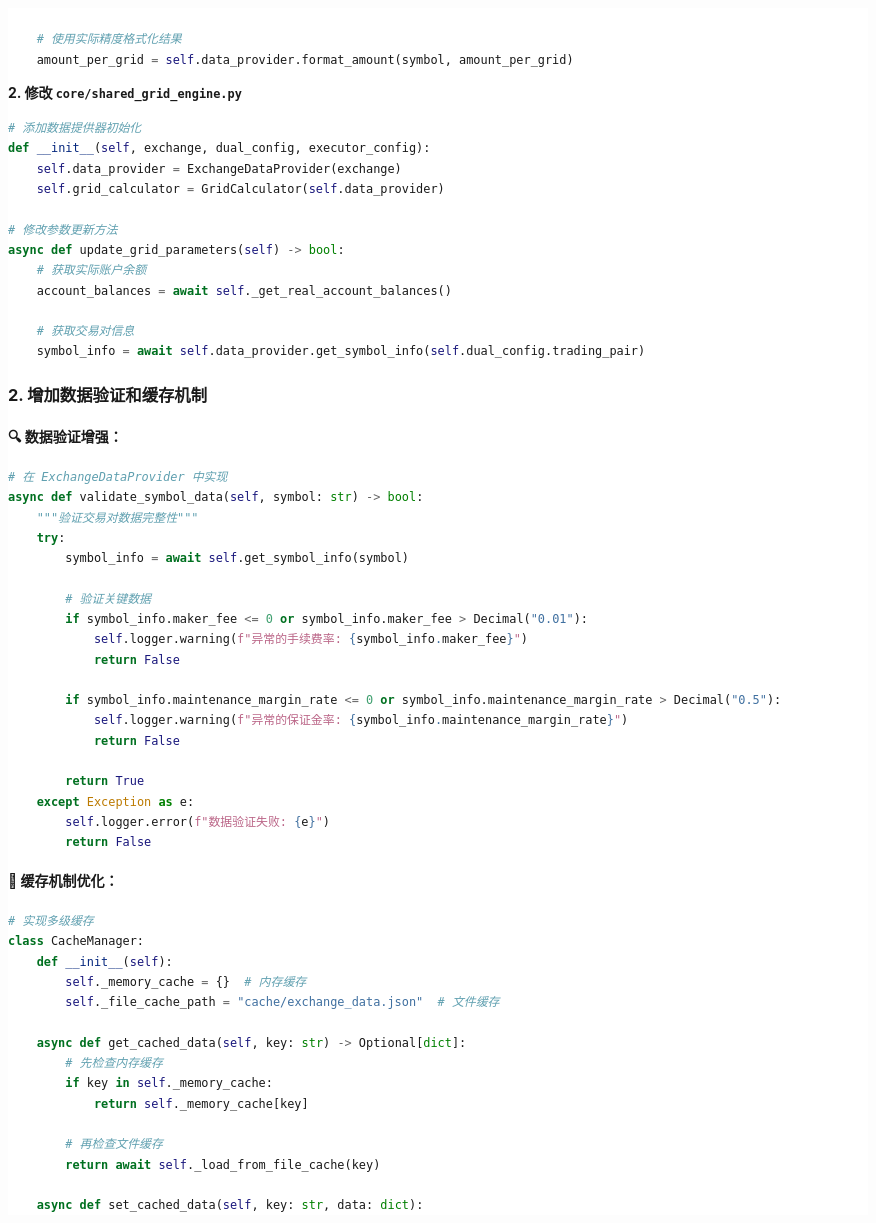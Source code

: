 ```python

    # 使用实际精度格式化结果
    amount_per_grid = self.data_provider.format_amount(symbol, amount_per_grid)
```

**2. 修改 `core/shared_grid_engine.py`**
```python
# 添加数据提供器初始化
def __init__(self, exchange, dual_config, executor_config):
    self.data_provider = ExchangeDataProvider(exchange)
    self.grid_calculator = GridCalculator(self.data_provider)

# 修改参数更新方法
async def update_grid_parameters(self) -> bool:
    # 获取实际账户余额
    account_balances = await self._get_real_account_balances()

    # 获取交易对信息
    symbol_info = await self.data_provider.get_symbol_info(self.dual_config.trading_pair)
```

### 2. 增加数据验证和缓存机制

#### 🔍 数据验证增强：
```python
# 在 ExchangeDataProvider 中实现
async def validate_symbol_data(self, symbol: str) -> bool:
    """验证交易对数据完整性"""
    try:
        symbol_info = await self.get_symbol_info(symbol)

        # 验证关键数据
        if symbol_info.maker_fee <= 0 or symbol_info.maker_fee > Decimal("0.01"):
            self.logger.warning(f"异常的手续费率: {symbol_info.maker_fee}")
            return False

        if symbol_info.maintenance_margin_rate <= 0 or symbol_info.maintenance_margin_rate > Decimal("0.5"):
            self.logger.warning(f"异常的保证金率: {symbol_info.maintenance_margin_rate}")
            return False

        return True
    except Exception as e:
        self.logger.error(f"数据验证失败: {e}")
        return False
```

#### 💾 缓存机制优化：
```python
# 实现多级缓存
class CacheManager:
    def __init__(self):
        self._memory_cache = {}  # 内存缓存
        self._file_cache_path = "cache/exchange_data.json"  # 文件缓存

    async def get_cached_data(self, key: str) -> Optional[dict]:
        # 先检查内存缓存
        if key in self._memory_cache:
            return self._memory_cache[key]

        # 再检查文件缓存
        return await self._load_from_file_cache(key)

    async def set_cached_data(self, key: str, data: dict):
```